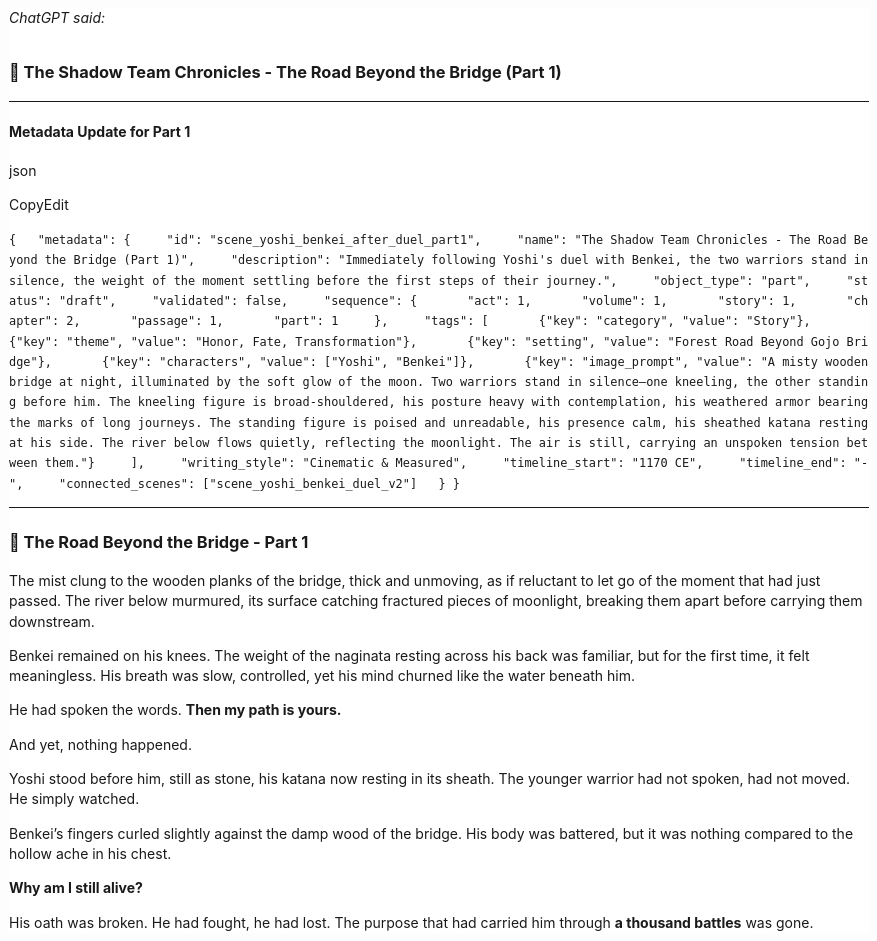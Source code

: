 ###### ChatGPT said:

### **📖 The Shadow Team Chronicles - The Road Beyond the Bridge (Part 1)**

* * *

#### **Metadata Update for Part 1**

json

CopyEdit

`{   "metadata": {     "id": "scene_yoshi_benkei_after_duel_part1",     "name": "The Shadow Team Chronicles - The Road Beyond the Bridge (Part 1)",     "description": "Immediately following Yoshi's duel with Benkei, the two warriors stand in silence, the weight of the moment settling before the first steps of their journey.",     "object_type": "part",     "status": "draft",     "validated": false,     "sequence": {       "act": 1,       "volume": 1,       "story": 1,       "chapter": 2,       "passage": 1,       "part": 1     },     "tags": [       {"key": "category", "value": "Story"},       {"key": "theme", "value": "Honor, Fate, Transformation"},       {"key": "setting", "value": "Forest Road Beyond Gojo Bridge"},       {"key": "characters", "value": ["Yoshi", "Benkei"]},       {"key": "image_prompt", "value": "A misty wooden bridge at night, illuminated by the soft glow of the moon. Two warriors stand in silence—one kneeling, the other standing before him. The kneeling figure is broad-shouldered, his posture heavy with contemplation, his weathered armor bearing the marks of long journeys. The standing figure is poised and unreadable, his presence calm, his sheathed katana resting at his side. The river below flows quietly, reflecting the moonlight. The air is still, carrying an unspoken tension between them."}     ],     "writing_style": "Cinematic & Measured",     "timeline_start": "1170 CE",     "timeline_end": "-",     "connected_scenes": ["scene_yoshi_benkei_duel_v2"]   } }`

* * *

### **🌙 The Road Beyond the Bridge - Part 1**

The mist clung to the wooden planks of the bridge, thick and unmoving, as if reluctant to let go of the moment that had just passed. The river below murmured, its surface catching fractured pieces of moonlight, breaking them apart before carrying them downstream.

Benkei remained on his knees. The weight of the naginata resting across his back was familiar, but for the first time, it felt meaningless. His breath was slow, controlled, yet his mind churned like the water beneath him.

He had spoken the words. **Then my path is yours.**

And yet, nothing happened.

Yoshi stood before him, still as stone, his katana now resting in its sheath. The younger warrior had not spoken, had not moved. He simply watched.

Benkei’s fingers curled slightly against the damp wood of the bridge. His body was battered, but it was nothing compared to the hollow ache in his chest.

**Why am I still alive?**

His oath was broken. He had fought, he had lost. The purpose that had carried him through **a thousand battles** was gone.
